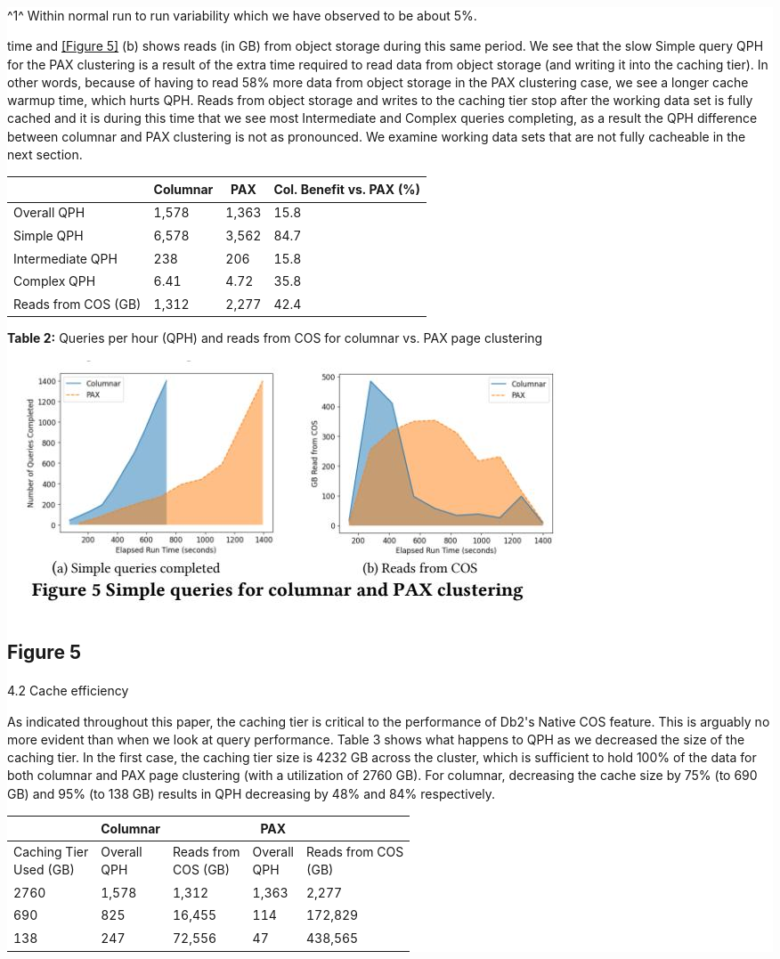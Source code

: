 ^1^ Within normal run to run variability which we have observed to be about 5%.

time and [[Figure 5]](#ref-Figure-5) (b) shows reads (in GB) from object storage during this same period. We see that the slow Simple query QPH for the PAX clustering is a result of the extra time required to read data from object storage (and writing it into the caching tier). In other words, because of having to read 58% more data from object storage in the PAX clustering case, we see a longer cache warmup time, which hurts QPH. Reads from object storage and writes to the caching tier stop after the working data set is fully cached and it is during this time that we see most Intermediate and Complex queries completing, as a result the QPH difference between columnar and PAX clustering is not as pronounced. We examine working data sets that are not fully cacheable in the next section.

| | Columnar | PAX | Col. Benefit vs. PAX (%) |
|---|---|---|---|
| Overall QPH | 1,578 | 1,363 | 15.8 |
| Simple QPH | 6,578 | 3,562 | 84.7 |
| Intermediate QPH | 238 | 206 | 15.8 |
| Complex QPH | 6.41 | 4.72 | 35.8 |
| Reads from COS (GB) | 1,312 | 2,277 | 42.4 |

**Table 2:** Queries per hour (QPH) and reads from COS for columnar vs. PAX page clustering

![](_page_9_Figure_4.jpeg)

## Figure 5

<a id="ref-Figure-5"></a>4.2 Cache efficiency

As indicated throughout this paper, the caching tier is critical to the performance of Db2's Native COS feature. This is arguably no more evident than when we look at query performance. Table 3 shows what happens to QPH as we decreased the size of the caching tier. In the first case, the caching tier size is 4232 GB across the cluster, which is sufficient to hold 100% of the data for both columnar and PAX page clustering (with a utilization of 2760 GB). For columnar, decreasing the cache size by 75% (to 690 GB) and 95% (to 138 GB) results in QPH decreasing by 48% and 84% respectively.

| | Columnar | | PAX | |
|---|---|---|---|---|
| Caching Tier<br>Used (GB) | Overall<br>QPH | Reads from<br>COS (GB) | Overall<br>QPH | Reads from COS<br>(GB) |
| 2760 | 1,578 | 1,312 | 1,363 | 2,277 |
| 690 | 825 | 16,455 | 114 | 172,829 |
| 138 | 247 | 72,556 | 47 | 438,565 |
